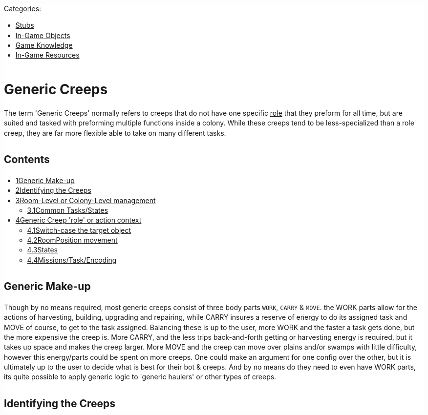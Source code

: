 [Categories](https://wiki.screepspl.us/index.php/Special:Categories "Special:Categories"): 

-   [Stubs](https://wiki.screepspl.us/index.php/Category:Stubs "Category:Stubs")
-   [In-Game Objects](https://wiki.screepspl.us/index.php/Category:In-Game_Objects "Category:In-Game Objects")
-   [Game Knowledge](https://wiki.screepspl.us/index.php/Category:Game_Knowledge "Category:Game Knowledge")
-   [In-Game Resources](https://wiki.screepspl.us/index.php/Category:In-Game_Resources "Category:In-Game Resources")



# Generic Creeps

The term 'Generic Creeps' normally refers to creeps that do not have one specific [role](https://wiki.screepspl.us/index.php/Roles "Roles") that they preform for all time, but are suited and tasked with preforming multiple functions inside a colony. While these creeps tend to be less-specialized than a role creep, they are far more flexible able to take on many different tasks.

## Contents

-   [1Generic Make-up](https://wiki.screepspl.us/index.php/Generic_Creeps#Generic_Make-up)
-   [2Identifying the Creeps](https://wiki.screepspl.us/index.php/Generic_Creeps#Identifying_the_Creeps)
-   [3Room-Level or Colony-Level management](https://wiki.screepspl.us/index.php/Generic_Creeps#Room-Level_or_Colony-Level_management)
    -   [3.1Common Tasks/States](https://wiki.screepspl.us/index.php/Generic_Creeps#Common_Tasks/States)
-   [4Generic Creep 'role' or action context](https://wiki.screepspl.us/index.php/Generic_Creeps#Generic_Creep_'role'_or_action_context)
    -   [4.1Switch-case the target object](https://wiki.screepspl.us/index.php/Generic_Creeps#Switch-case_the_target_object)
    -   [4.2RoomPosition movement](https://wiki.screepspl.us/index.php/Generic_Creeps#RoomPosition_movement)
    -   [4.3States](https://wiki.screepspl.us/index.php/Generic_Creeps#States)
    -   [4.4Missions/Task/Encoding](https://wiki.screepspl.us/index.php/Generic_Creeps#Missions/Task/Encoding)

## Generic Make-up

Though by no means required, most generic creeps consist of three body parts `WORK`, `CARRY` & `MOVE`. the WORK parts allow for the actions of harvesting, building, upgrading and repairing, while CARRY insures a reserve of energy to do its assigned task and MOVE of course, to get to the task assigned. Balancing these is up to the user, more WORK and the faster a task gets done, but the more expensive the creep is. More CARRY, and the less trips back-and-forth getting or harvesting energy is required, but it takes up space and makes the creep larger. More MOVE and the creep can move over plains and/or swamps with little difficulty, however this energy/parts could be spent on more creeps. One could make an argument for one config over the other, but it is ultimately up to the user to decide what is best for their bot & creeps. And by no means do they need to even have WORK parts, its quite possible to apply generic logic to 'generic haulers' or other types of creeps.

## Identifying the Creeps
